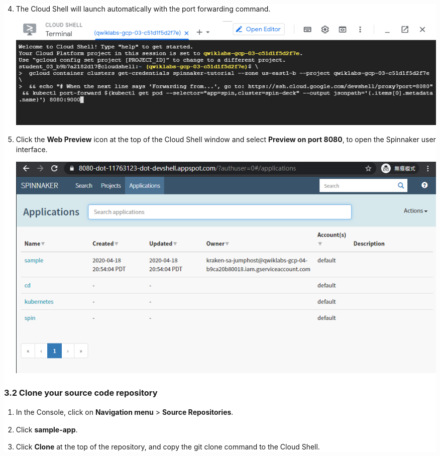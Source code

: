 4. The Cloud Shell will launch automatically with the port forwarding command.

   ![](/images/posts/qwiklabs/qwiklab-GSP314-port-forwarding-cmd.png)

5. Click the **Web Preview** icon at the top of the Cloud Shell window and select **Preview on port 8080**, to open the Spinnaker user interface.
   
   ![](/images/posts/qwiklabs/qwiklab-GSP314-spinnaker.png)

### 3.2 Clone your source code repository

1. In the Console, click on **Navigation menu** > **Source Repositories**.

2. Click **sample-app**.

3. Click **Clone** at the top of the repository, and copy the git clone command to the Cloud Shell.

